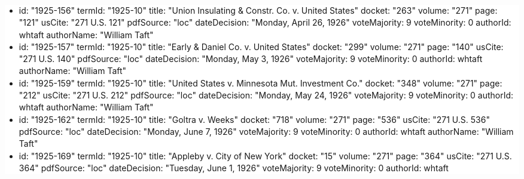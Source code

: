   - id: "1925-156"
    termId: "1925-10"
    title: "Union Insulating &amp; Constr. Co. v. United States"
    docket: "263"
    volume: "271"
    page: "121"
    usCite: "271 U.S. 121"
    pdfSource: "loc"
    dateDecision: "Monday, April 26, 1926"
    voteMajority: 9
    voteMinority: 0
    authorId: whtaft
    authorName: "William Taft"
  - id: "1925-157"
    termId: "1925-10"
    title: "Early &amp; Daniel Co. v. United States"
    docket: "299"
    volume: "271"
    page: "140"
    usCite: "271 U.S. 140"
    pdfSource: "loc"
    dateDecision: "Monday, May 3, 1926"
    voteMajority: 9
    voteMinority: 0
    authorId: whtaft
    authorName: "William Taft"
  - id: "1925-159"
    termId: "1925-10"
    title: "United States v. Minnesota Mut. Investment Co."
    docket: "348"
    volume: "271"
    page: "212"
    usCite: "271 U.S. 212"
    pdfSource: "loc"
    dateDecision: "Monday, May 24, 1926"
    voteMajority: 9
    voteMinority: 0
    authorId: whtaft
    authorName: "William Taft"
  - id: "1925-162"
    termId: "1925-10"
    title: "Goltra v. Weeks"
    docket: "718"
    volume: "271"
    page: "536"
    usCite: "271 U.S. 536"
    pdfSource: "loc"
    dateDecision: "Monday, June 7, 1926"
    voteMajority: 9
    voteMinority: 0
    authorId: whtaft
    authorName: "William Taft"
  - id: "1925-169"
    termId: "1925-10"
    title: "Appleby v. City of New York"
    docket: "15"
    volume: "271"
    page: "364"
    usCite: "271 U.S. 364"
    pdfSource: "loc"
    dateDecision: "Tuesday, June 1, 1926"
    voteMajority: 9
    voteMinority: 0
    authorId: whtaft